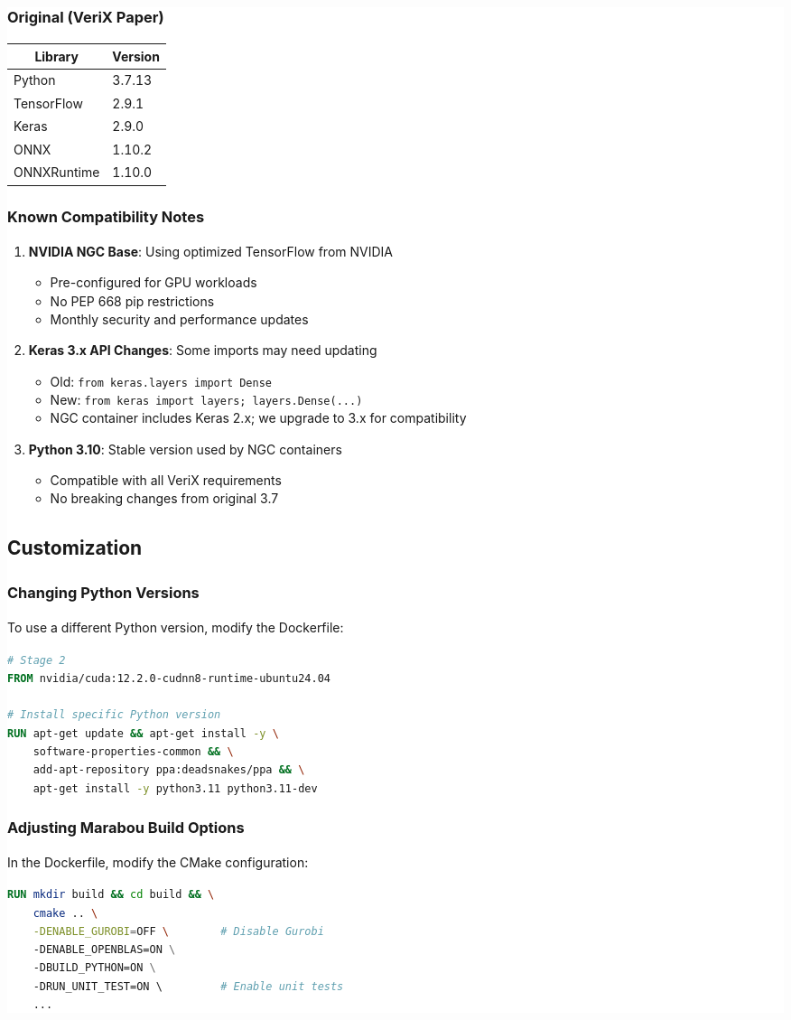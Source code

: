 ### Original (VeriX Paper)

| Library | Version |
|---------|---------|
| Python | 3.7.13 |
| TensorFlow | 2.9.1 |
| Keras | 2.9.0 |
| ONNX | 1.10.2 |
| ONNXRuntime | 1.10.0 |

### Known Compatibility Notes

1. **NVIDIA NGC Base**: Using optimized TensorFlow from NVIDIA
   - Pre-configured for GPU workloads
   - No PEP 668 pip restrictions
   - Monthly security and performance updates

2. **Keras 3.x API Changes**: Some imports may need updating
   - Old: `from keras.layers import Dense`
   - New: `from keras import layers; layers.Dense(...)`
   - NGC container includes Keras 2.x; we upgrade to 3.x for compatibility

3. **Python 3.10**: Stable version used by NGC containers
   - Compatible with all VeriX requirements
   - No breaking changes from original 3.7

## Customization

### Changing Python Versions

To use a different Python version, modify the Dockerfile:

```dockerfile
# Stage 2
FROM nvidia/cuda:12.2.0-cudnn8-runtime-ubuntu24.04

# Install specific Python version
RUN apt-get update && apt-get install -y \
    software-properties-common && \
    add-apt-repository ppa:deadsnakes/ppa && \
    apt-get install -y python3.11 python3.11-dev
```

### Adjusting Marabou Build Options

In the Dockerfile, modify the CMake configuration:

```dockerfile
RUN mkdir build && cd build && \
    cmake .. \
    -DENABLE_GUROBI=OFF \        # Disable Gurobi
    -DENABLE_OPENBLAS=ON \
    -DBUILD_PYTHON=ON \
    -DRUN_UNIT_TEST=ON \         # Enable unit tests
    ...
```
